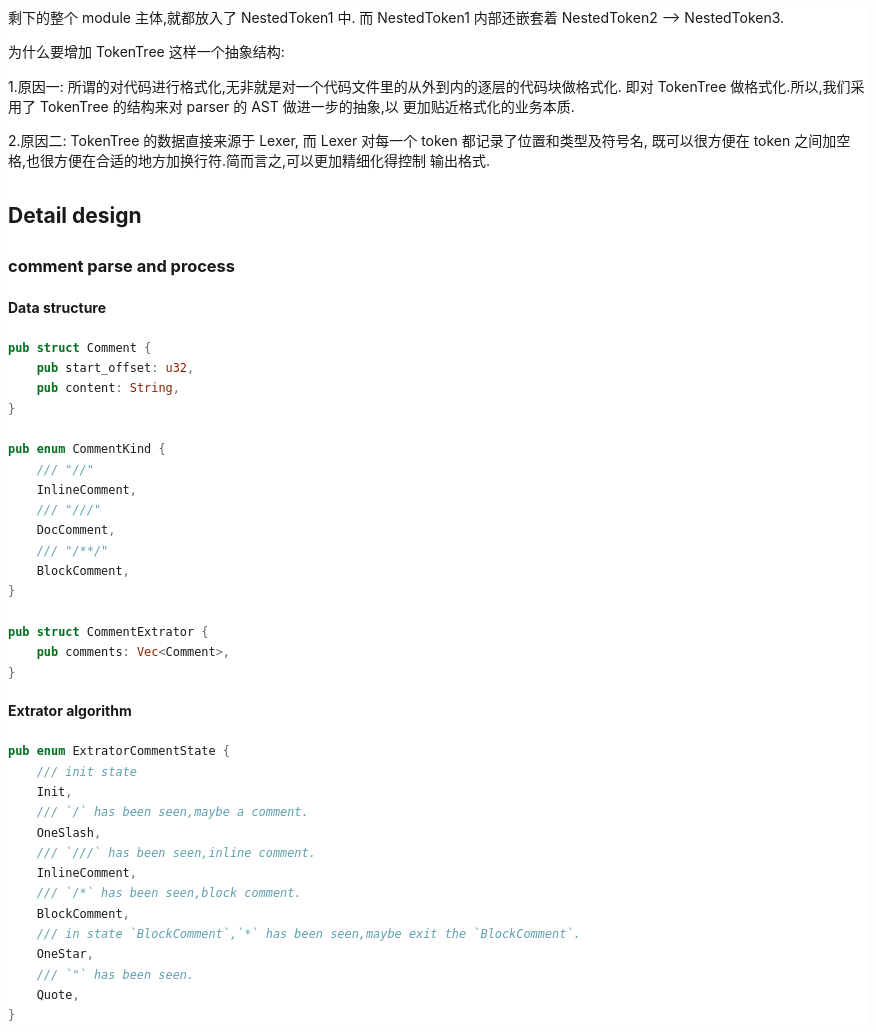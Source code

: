 剩下的整个 module 主体,就都放入了 NestedToken1 中.
而 NestedToken1 内部还嵌套着 NestedToken2 --> NestedToken3.


为什么要增加 TokenTree 这样一个抽象结构:

1.原因一:
所谓的对代码进行格式化,无非就是对一个代码文件里的从外到内的逐层的代码块做格式化.
即对 TokenTree 做格式化.所以,我们采用了 TokenTree 的结构来对 parser 的 AST 做进一步的抽象,以
更加贴近格式化的业务本质.

2.原因二:
TokenTree 的数据直接来源于 Lexer, 而 Lexer 对每一个 token 都记录了位置和类型及符号名,
既可以很方便在 token 之间加空格,也很方便在合适的地方加换行符.简而言之,可以更加精细化得控制
输出格式.


## Detail design
### comment parse and process
#### Data structure
```rust
pub struct Comment {
    pub start_offset: u32,
    pub content: String,
}

pub enum CommentKind {
    /// "//"
    InlineComment,
    /// "///"
    DocComment,
    /// "/**/"
    BlockComment,
}

pub struct CommentExtrator {
    pub comments: Vec<Comment>,
}
```

#### Extrator algorithm
```rust
pub enum ExtratorCommentState {
    /// init state
    Init,
    /// `/` has been seen,maybe a comment.
    OneSlash,
    /// `///` has been seen,inline comment.
    InlineComment,
    /// `/*` has been seen,block comment.
    BlockComment,
    /// in state `BlockComment`,`*` has been seen,maybe exit the `BlockComment`.
    OneStar,
    /// `"` has been seen.
    Quote,
}
```
